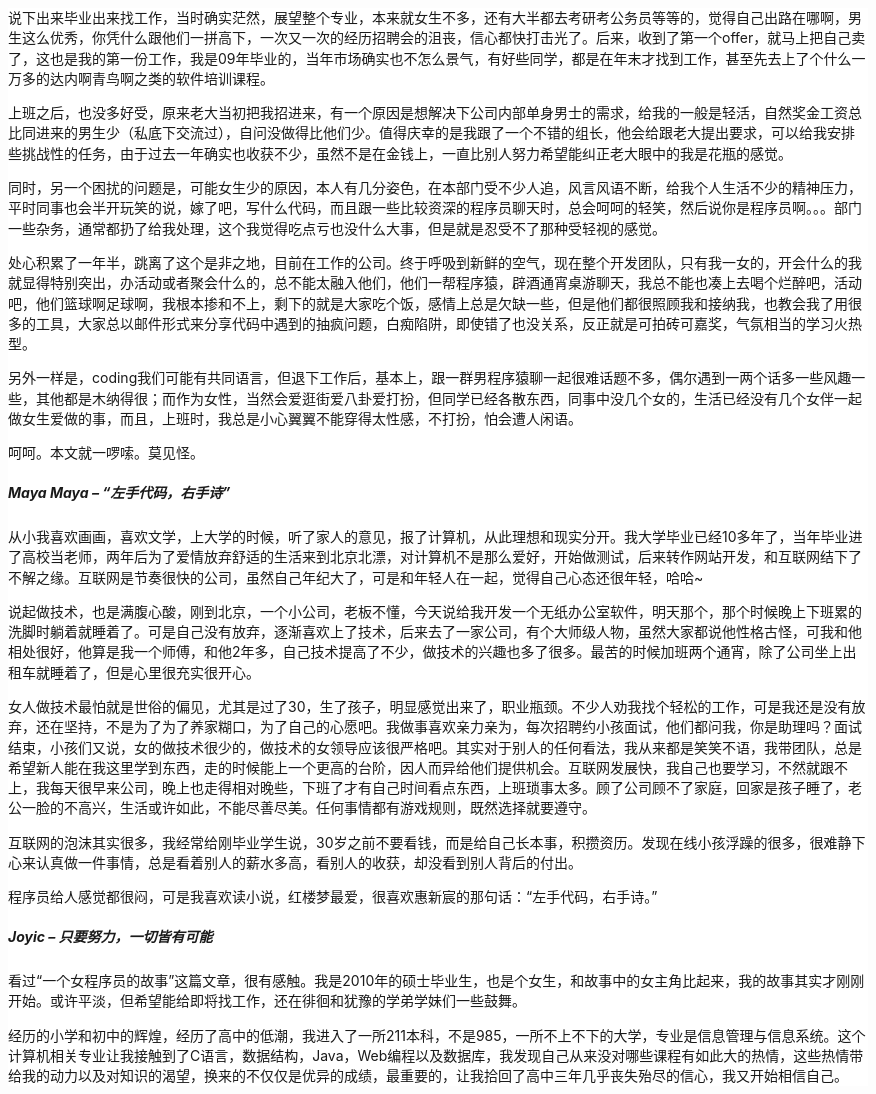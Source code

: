 
说下出来毕业出来找工作，当时确实茫然，展望整个专业，本来就女生不多，还有大半都去考研考公务员等等的，觉得自己出路在哪啊，男生这么优秀，你凭什么跟他们一拼高下，一次又一次的经历招聘会的沮丧，信心都快打击光了。后来，收到了第一个offer，就马上把自己卖了，这也是我的第一份工作，我是09年毕业的，当年市场确实也不怎么景气，有好些同学，都是在年末才找到工作，甚至先去上了个什么一万多的达内啊青鸟啊之类的软件培训课程。


上班之后，也没多好受，原来老大当初把我招进来，有一个原因是想解决下公司内部单身男士的需求，给我的一般是轻活，自然奖金工资总比同进来的男生少（私底下交流过），自问没做得比他们少。值得庆幸的是我跟了一个不错的组长，他会给跟老大提出要求，可以给我安排些挑战性的任务，由于过去一年确实也收获不少，虽然不是在金钱上，一直比别人努力希望能纠正老大眼中的我是花瓶的感觉。


同时，另一个困扰的问题是，可能女生少的原因，本人有几分姿色，在本部门受不少人追，风言风语不断，给我个人生活不少的精神压力，平时同事也会半开玩笑的说，嫁了吧，写什么代码，而且跟一些比较资深的程序员聊天时，总会呵呵的轻笑，然后说你是程序员啊。。。部门一些杂务，通常都扔了给我处理，这个我觉得吃点亏也没什么大事，但是就是忍受不了那种受轻视的感觉。


处心积累了一年半，跳离了这个是非之地，目前在工作的公司。终于呼吸到新鲜的空气，现在整个开发团队，只有我一女的，开会什么的我就显得特别突出，办活动或者聚会什么的，总不能太融入他们，他们一帮程序猿，辟酒通宵桌游聊天，我总不能也凑上去喝个烂醉吧，活动吧，他们篮球啊足球啊，我根本掺和不上，剩下的就是大家吃个饭，感情上总是欠缺一些，但是他们都很照顾我和接纳我，也教会我了用很多的工具，大家总以邮件形式来分享代码中遇到的抽疯问题，白痴陷阱，即使错了也没关系，反正就是可拍砖可嘉奖，气氛相当的学习火热型。


另外一样是，coding我们可能有共同语言，但退下工作后，基本上，跟一群男程序猿聊一起很难话题不多，偶尔遇到一两个话多一些风趣一些，其他都是木纳得很；而作为女性，当然会爱逛街爱八卦爱打扮，但同学已经各散东西，同事中没几个女的，生活已经没有几个女伴一起做女生爱做的事，而且，上班时，我总是小心翼翼不能穿得太性感，不打扮，怕会遭人闲语。


呵呵。本文就一啰嗦。莫见怪。




##### Maya Maya – “左手代码，右手诗”


从小我喜欢画画，喜欢文学，上大学的时候，听了家人的意见，报了计算机，从此理想和现实分开。我大学毕业已经10多年了，当年毕业进了高校当老师，两年后为了爱情放弃舒适的生活来到北京北漂，对计算机不是那么爱好，开始做测试，后来转作网站开发，和互联网结下了不解之缘。互联网是节奏很快的公司，虽然自己年纪大了，可是和年轻人在一起，觉得自己心态还很年轻，哈哈~


说起做技术，也是满腹心酸，刚到北京，一个小公司，老板不懂，今天说给我开发一个无纸办公室软件，明天那个，那个时候晚上下班累的洗脚时躺着就睡着了。可是自己没有放弃，逐渐喜欢上了技术，后来去了一家公司，有个大师级人物，虽然大家都说他性格古怪，可我和他相处很好，他算是我一个师傅，和他2年多，自己技术提高了不少，做技术的兴趣也多了很多。最苦的时候加班两个通宵，除了公司坐上出租车就睡着了，但是心里很充实很开心。


女人做技术最怕就是世俗的偏见，尤其是过了30，生了孩子，明显感觉出来了，职业瓶颈。不少人劝我找个轻松的工作，可是我还是没有放弃，还在坚持，不是为了为了养家糊口，为了自己的心愿吧。我做事喜欢亲力亲为，每次招聘约小孩面试，他们都问我，你是助理吗？面试结束，小孩们又说，女的做技术很少的，做技术的女领导应该很严格吧。其实对于别人的任何看法，我从来都是笑笑不语，我带团队，总是希望新人能在我这里学到东西，走的时候能上一个更高的台阶，因人而异给他们提供机会。互联网发展快，我自己也要学习，不然就跟不上，我每天很早来公司，晚上也走得相对晚些，下班了才有自己时间看点东西，上班琐事太多。顾了公司顾不了家庭，回家是孩子睡了，老公一脸的不高兴，生活或许如此，不能尽善尽美。任何事情都有游戏规则，既然选择就要遵守。


互联网的泡沫其实很多，我经常给刚毕业学生说，30岁之前不要看钱，而是给自己长本事，积攒资历。发现在线小孩浮躁的很多，很难静下心来认真做一件事情，总是看着别人的薪水多高，看别人的收获，却没看到别人背后的付出。


程序员给人感觉都很闷，可是我喜欢读小说，红楼梦最爱，很喜欢惠新宸的那句话：“左手代码，右手诗。”




##### Joyic – 只要努力，一切皆有可能


看过“一个女程序员的故事”这篇文章，很有感触。我是2010年的硕士毕业生，也是个女生，和故事中的女主角比起来，我的故事其实才刚刚开始。或许平淡，但希望能给即将找工作，还在徘徊和犹豫的学弟学妹们一些鼓舞。


经历的小学和初中的辉煌，经历了高中的低潮，我进入了一所211本科，不是985，一所不上不下的大学，专业是信息管理与信息系统。这个计算机相关专业让我接触到了C语言，数据结构，Java，Web编程以及数据库，我发现自己从来没对哪些课程有如此大的热情，这些热情带给我的动力以及对知识的渴望，换来的不仅仅是优异的成绩，最重要的，让我拾回了高中三年几乎丧失殆尽的信心，我又开始相信自己。

